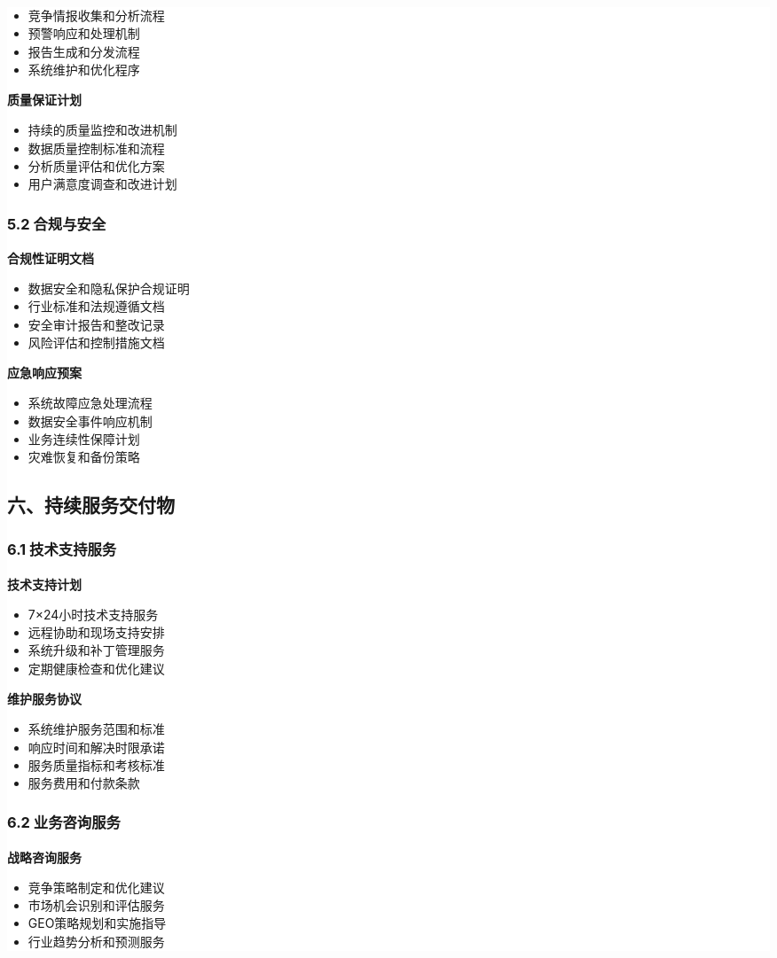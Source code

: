 - 竞争情报收集和分析流程
- 预警响应和处理机制
- 报告生成和分发流程
- 系统维护和优化程序

**质量保证计划**

- 持续的质量监控和改进机制
- 数据质量控制标准和流程
- 分析质量评估和优化方案
- 用户满意度调查和改进计划


### 5.2 合规与安全

**合规性证明文档**

- 数据安全和隐私保护合规证明
- 行业标准和法规遵循文档
- 安全审计报告和整改记录
- 风险评估和控制措施文档

**应急响应预案**

- 系统故障应急处理流程
- 数据安全事件响应机制
- 业务连续性保障计划
- 灾难恢复和备份策略


## 六、持续服务交付物

### 6.1 技术支持服务

**技术支持计划**

- 7×24小时技术支持服务
- 远程协助和现场支持安排
- 系统升级和补丁管理服务
- 定期健康检查和优化建议

**维护服务协议**

- 系统维护服务范围和标准
- 响应时间和解决时限承诺
- 服务质量指标和考核标准
- 服务费用和付款条款


### 6.2 业务咨询服务

**战略咨询服务**

- 竞争策略制定和优化建议
- 市场机会识别和评估服务
- GEO策略规划和实施指导
- 行业趋势分析和预测服务
